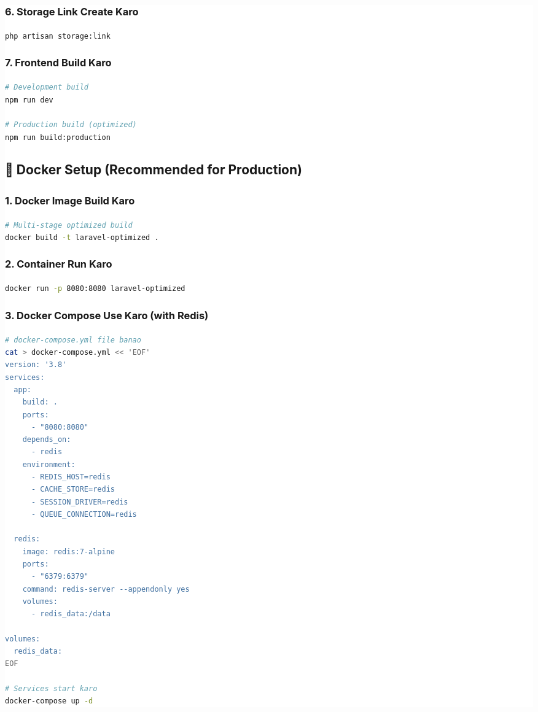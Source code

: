 ### 6. Storage Link Create Karo
```bash
php artisan storage:link
```

### 7. Frontend Build Karo
```bash
# Development build
npm run dev

# Production build (optimized)
npm run build:production
```

## 🐳 Docker Setup (Recommended for Production)

### 1. Docker Image Build Karo
```bash
# Multi-stage optimized build
docker build -t laravel-optimized .
```

### 2. Container Run Karo
```bash
docker run -p 8080:8080 laravel-optimized
```

### 3. Docker Compose Use Karo (with Redis)
```bash
# docker-compose.yml file banao
cat > docker-compose.yml << 'EOF'
version: '3.8'
services:
  app:
    build: .
    ports:
      - "8080:8080"
    depends_on:
      - redis
    environment:
      - REDIS_HOST=redis
      - CACHE_STORE=redis
      - SESSION_DRIVER=redis
      - QUEUE_CONNECTION=redis

  redis:
    image: redis:7-alpine
    ports:
      - "6379:6379"
    command: redis-server --appendonly yes
    volumes:
      - redis_data:/data

volumes:
  redis_data:
EOF

# Services start karo
docker-compose up -d
```
